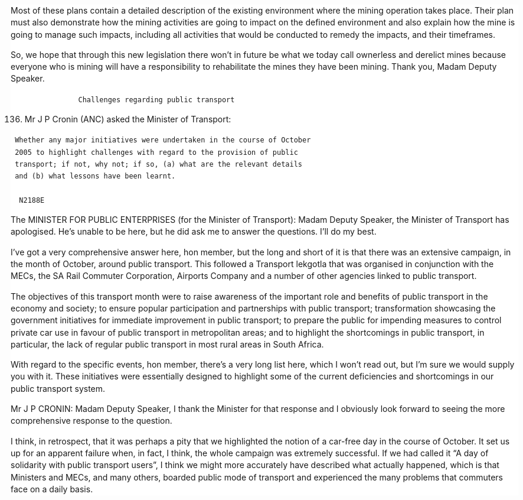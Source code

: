 Most of these plans contain a detailed description of the existing
environment where the mining operation takes place. Their plan must also
demonstrate how the mining activities are going to impact on the defined
environment and also explain how the mine is going to manage such impacts,
including all activities that would be conducted to remedy the impacts, and
their timeframes.

So, we hope that through this new legislation there won’t in future be what
we today call ownerless and derelict mines because everyone who is mining
will have a responsibility to rehabilitate the mines they have been mining.
Thank you, Madam Deputy Speaker.


                    Challenges regarding public transport


136.  Mr J P Cronin (ANC) asked the Minister of Transport:

     Whether any major initiatives were undertaken in the course of October
     2005 to highlight challenges with regard to the provision of public
     transport; if not, why not; if so, (a) what are the relevant details
     and (b) what lessons have been learnt.

      N2188E

The MINISTER FOR PUBLIC ENTERPRISES (for the Minister of Transport): Madam
Deputy Speaker, the Minister of Transport has apologised. He’s unable to be
here, but he did ask me to answer the questions. I’ll do my best.

I’ve got a very comprehensive answer here, hon member, but the long and
short of it is that there was an extensive campaign, in the month of
October, around public transport. This followed a Transport lekgotla that
was organised in conjunction with the MECs, the SA Rail Commuter
Corporation, Airports Company and a number of other agencies linked to
public transport.

The objectives of this transport month were to raise awareness of the
important role and benefits of public transport in the economy and society;
to ensure popular participation and partnerships with public transport;
transformation showcasing the government initiatives for immediate
improvement in public transport; to prepare the public for impending
measures to control private car use in favour of public transport in
metropolitan areas; and to highlight the shortcomings in public transport,
in particular, the lack of regular public transport in most rural areas in
South Africa.

With regard to the specific events, hon member, there’s a very long list
here, which I won’t read out, but I’m sure we would supply you with it.
These initiatives were essentially designed to highlight some of the
current deficiencies and shortcomings in our public transport system.

Mr J P CRONIN: Madam Deputy Speaker, I thank the Minister for that response
and I obviously look forward to seeing the more comprehensive response to
the question.

I think, in retrospect, that it was perhaps a pity that we highlighted the
notion of a car-free day in the course of October. It set us up for an
apparent failure when, in fact, I think, the whole campaign was extremely
successful. If we had called it “A day of solidarity with public transport
users”, I think we might more accurately have described what actually
happened, which is that Ministers and MECs, and many others, boarded public
mode of transport and experienced the many problems that commuters face on
a daily basis.
